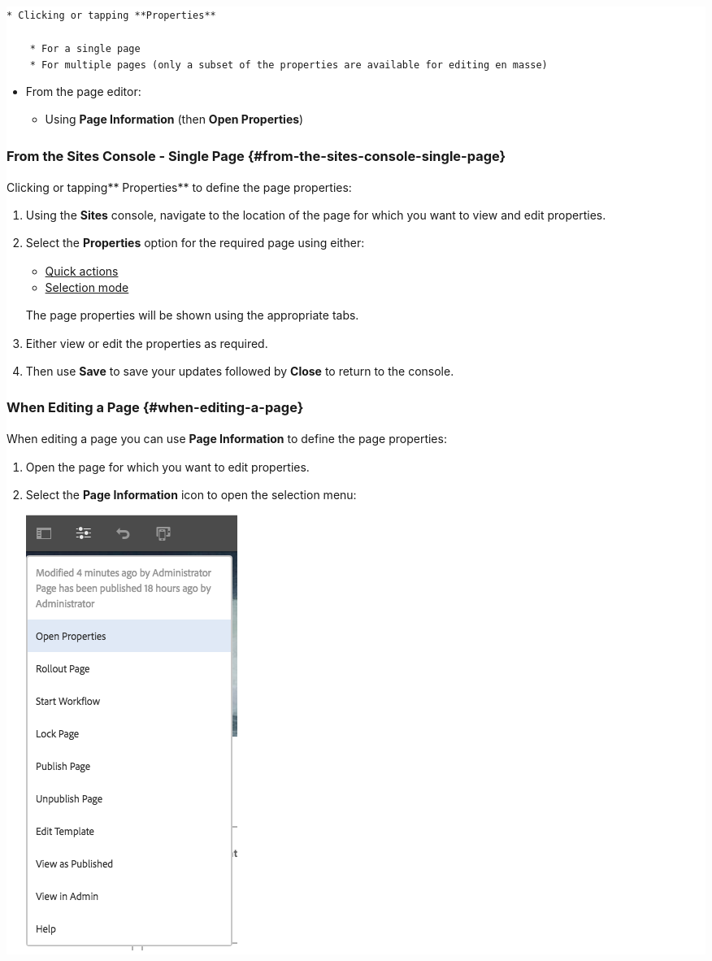     * Clicking or tapping **Properties**

        * For a single page
        * For multiple pages (only a subset of the properties are available for editing en masse)

* From the page editor:

    * Using **Page Information** (then **Open Properties**)

### From the Sites Console - Single Page {#from-the-sites-console-single-page}

Clicking or tapping** Properties** to define the page properties:

1. Using the **Sites** console, navigate to the location of the page for which you want to view and edit properties.  

1. Select the **Properties** option for the required page using either:

    * [Quick actions](/help/sites-authoring/basic-handling.md#quick-actions)
    * [Selection mode](/help/sites-authoring/basic-handling.md#selectionmode)

   The page properties will be shown using the appropriate tabs.

1. Either view or edit the properties as required.  

1. Then use **Save** to save your updates followed by **Close** to return to the console.

### When Editing a Page {#when-editing-a-page}

When editing a page you can use **Page Information** to define the page properties:

1. Open the page for which you want to edit properties.  

1. Select the **Page Information** icon to open the selection menu:

   ![](assets/screen_shot_2018-03-22at095740.png)
